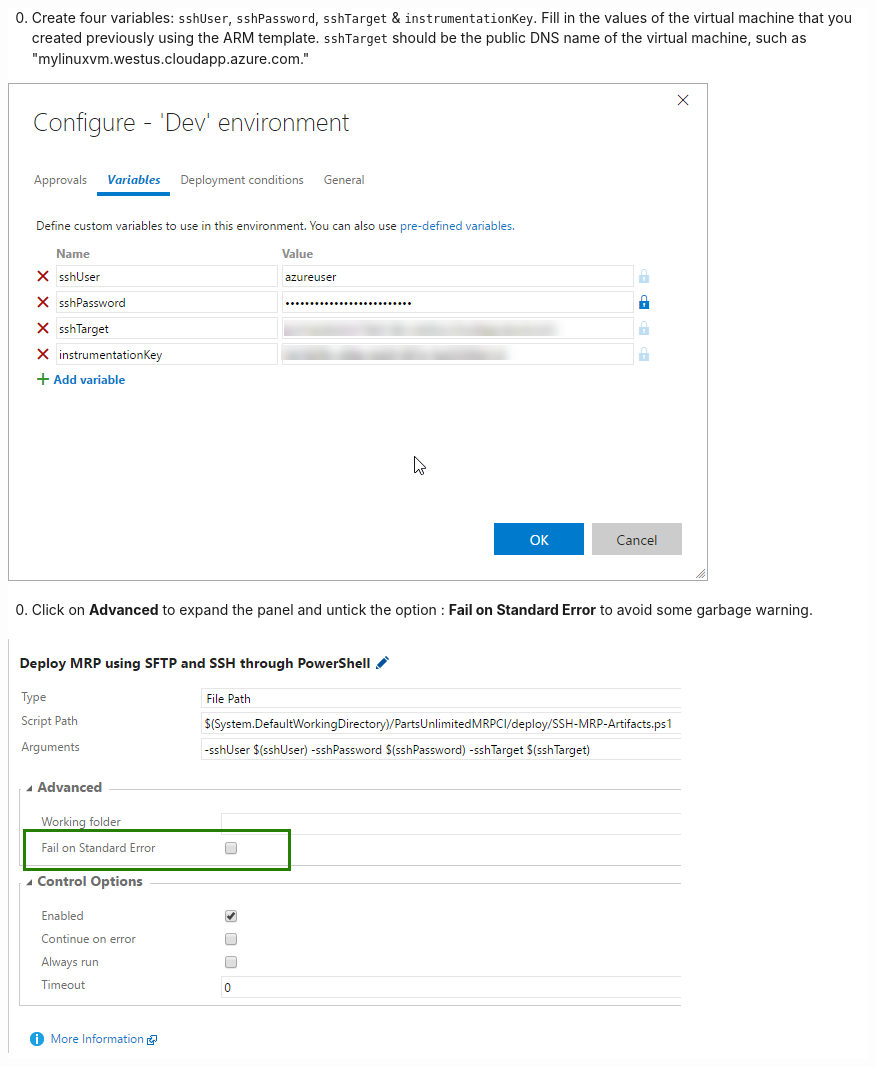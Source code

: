 0. Create four variables: `sshUser`, `sshPassword`, `sshTarget` & `instrumentationKey`. Fill in the values of the virtual machine that you created previously using the ARM template. `sshTarget` should be the public DNS name of the virtual machine, such as "mylinuxvm.westus.cloudapp.azure.com."

 ![](<media/fill_in_variable_values.png>)

0. Click on **Advanced** to expand the panel and untick the option : **Fail on Standard Error** to avoid some garbage warning.

 ![](<media/ssh_errors.png>)    
